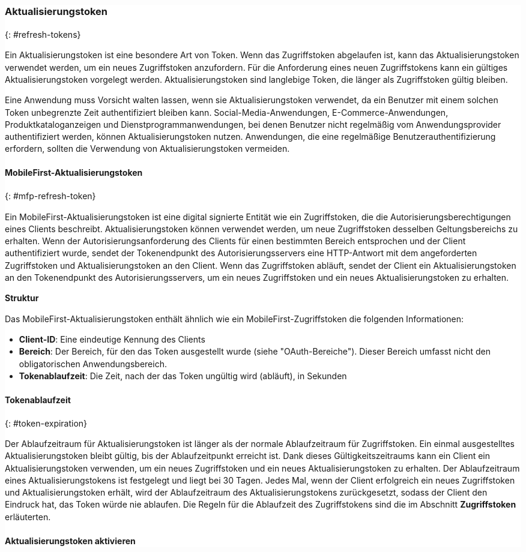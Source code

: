 ### Aktualisierungstoken
{: #refresh-tokens}

Ein Aktualisierungstoken ist eine besondere Art von Token. Wenn das Zugriffstoken abgelaufen ist, kann das Aktualisierungstoken verwendet werden, um ein neues Zugriffstoken anzufordern. Für die Anforderung eines neuen Zugriffstokens kann ein gültiges Aktualisierungstoken vorgelegt werden. Aktualisierungstoken sind langlebige Token, die länger als Zugriffstoken gültig bleiben. 

Eine Anwendung muss Vorsicht walten lassen, wenn sie Aktualisierungstoken verwendet, da ein Benutzer mit einem solchen Token unbegrenzte Zeit authentifiziert bleiben kann. Social-Media-Anwendungen, E-Commerce-Anwendungen, Produktkataloganzeigen und Dienstprogrammanwendungen, bei denen Benutzer nicht regelmäßig vom Anwendungsprovider authentifiziert werden, können Aktualisierungstoken nutzen. Anwendungen, die eine regelmäßige Benutzerauthentifizierung erfordern, sollten die Verwendung von Aktualisierungstoken vermeiden.  

#### MobileFirst-Aktualisierungstoken
{: #mfp-refresh-token}

Ein MobileFirst-Aktualisierungstoken ist eine digital signierte Entität wie ein Zugriffstoken, die die Autorisierungsberechtigungen eines Clients beschreibt.
Aktualisierungstoken können verwendet werden, um neue Zugriffstoken desselben Geltungsbereichs zu erhalten. Wenn der Autorisierungsanforderung des Clients für einen bestimmten Bereich entsprochen und der Client authentifiziert wurde, sendet der Tokenendpunkt des Autorisierungsservers eine HTTP-Antwort mit dem angeforderten Zugriffstoken und Aktualisierungstoken an den Client. Wenn das Zugriffstoken abläuft, sendet der Client ein Aktualisierungstoken an den Tokenendpunkt des Autorisierungsservers, um ein neues Zugriffstoken und ein neues Aktualisierungstoken zu erhalten. 

**Struktur**

Das MobileFirst-Aktualisierungstoken enthält ähnlich wie ein MobileFirst-Zugriffstoken die folgenden Informationen: 
* **Client-ID**: Eine eindeutige Kennung des Clients 
* **Bereich**: Der Bereich, für den das Token ausgestellt wurde (siehe "OAuth-Bereiche"). Dieser Bereich umfasst nicht den obligatorischen Anwendungsbereich. 
* **Tokenablaufzeit**: Die Zeit, nach der das Token ungültig wird (abläuft), in Sekunden

#### Tokenablaufzeit
{: #token-expiration}

Der Ablaufzeitraum für Aktualisierungstoken ist länger als der normale Ablaufzeitraum für Zugriffstoken. Ein einmal ausgestelltes Aktualisierungstoken bleibt gültig, bis der Ablaufzeitpunkt erreicht ist.
Dank dieses Gültigkeitszeitraums kann ein Client ein Aktualisierungstoken verwenden, um ein neues Zugriffstoken und ein neues Aktualisierungstoken zu erhalten. Der Ablaufzeitraum eines Aktualisierungstokens ist festgelegt und liegt bei 30 Tagen. Jedes Mal, wenn der Client erfolgreich ein neues Zugriffstoken und Aktualisierungstoken erhält, wird der Ablaufzeitraum des Aktualisierungstokens zurückgesetzt, sodass der Client den Eindruck hat, das Token würde nie ablaufen. Die Regeln für die Ablaufzeit des Zugriffstokens sind die im Abschnitt **Zugriffstoken** erläuterten.

<div class="panel-group accordion" id="configuration-explanation-rt" role="tablist">
    <div class="panel panel-default">
        <div class="panel-heading" role="tab" id="refresh-token-expiration">
            <h4 class="panel-title">
                <a class="preventScroll" role="button" data-toggle="collapse" data-parent="#refresh-token-expiration" data-target="#collapse-refresh-token-expiration" aria-expanded="false" aria-controls="collapse-refresh-token-expiration"><b>Aktualisierungstoken aktivieren</b></a>
            </h4>
        </div>
